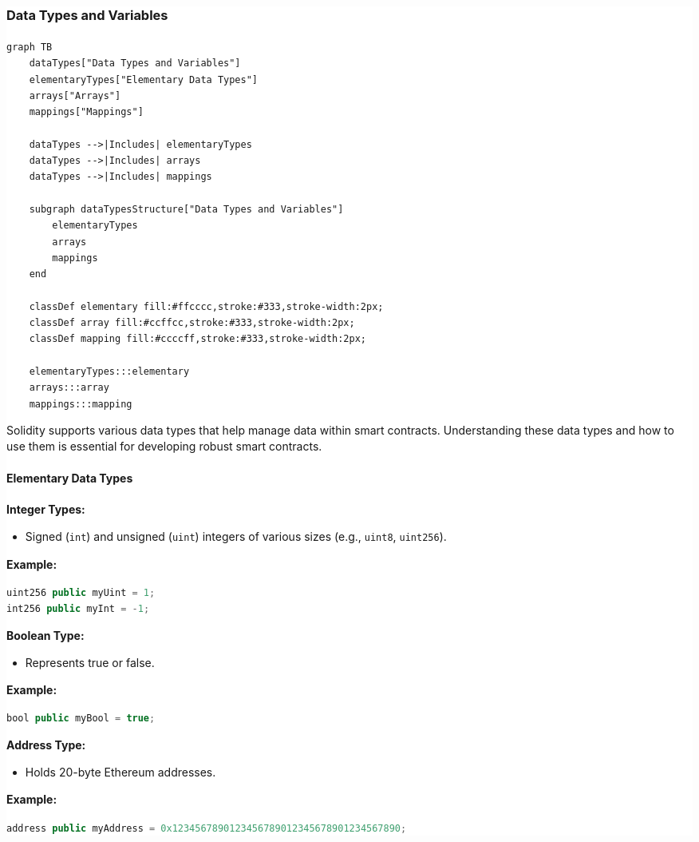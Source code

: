 ### Data Types and Variables

```mermaid
graph TB
    dataTypes["Data Types and Variables"]
    elementaryTypes["Elementary Data Types"]
    arrays["Arrays"]
    mappings["Mappings"]

    dataTypes -->|Includes| elementaryTypes
    dataTypes -->|Includes| arrays
    dataTypes -->|Includes| mappings

    subgraph dataTypesStructure["Data Types and Variables"]
        elementaryTypes
        arrays
        mappings
    end

    classDef elementary fill:#ffcccc,stroke:#333,stroke-width:2px;
    classDef array fill:#ccffcc,stroke:#333,stroke-width:2px;
    classDef mapping fill:#ccccff,stroke:#333,stroke-width:2px;

    elementaryTypes:::elementary
    arrays:::array
    mappings:::mapping
```

Solidity supports various data types that help manage data within smart contracts. Understanding these data types and how to use them is essential for developing robust smart contracts.

#### Elementary Data Types

**Integer Types:**
- Signed (`int`) and unsigned (`uint`) integers of various sizes (e.g., `uint8`, `uint256`).

**Example:**
```js
uint256 public myUint = 1;
int256 public myInt = -1;
```

**Boolean Type:**
- Represents true or false.

**Example:**
```js
bool public myBool = true;
```

**Address Type:**
- Holds 20-byte Ethereum addresses.

**Example:**
```js
address public myAddress = 0x1234567890123456789012345678901234567890;
```

